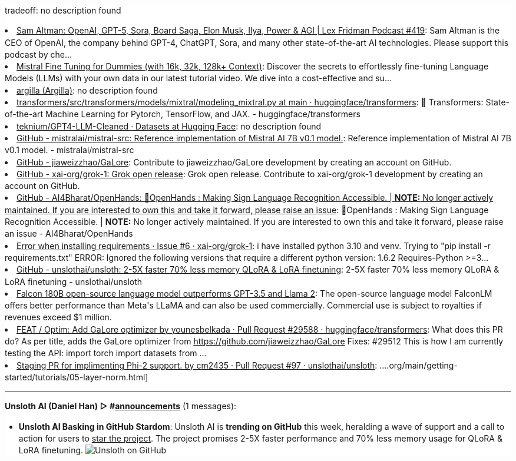   tradeoff</a>: no description found</li><li><a href="https://www.youtube.com/watch?v=jvqFAi7vkBc">Sam Altman: OpenAI, GPT-5, Sora, Board Saga, Elon Musk, Ilya, Power &amp; AGI | Lex Fridman Podcast #419</a>: Sam Altman is the CEO of OpenAI, the company behind GPT-4, ChatGPT, Sora, and many other state-of-the-art AI technologies. Please support this podcast by che...</li><li><a href="https://youtu.be/rANv5BVcR5k">Mistral Fine Tuning for Dummies (with 16k, 32k, 128k+ Context)</a>: Discover the secrets to effortlessly fine-tuning Language Models (LLMs) with your own data in our latest tutorial video. We dive into a cost-effective and su...</li><li><a href="https://huggingface.co/argilla">argilla (Argilla)</a>: no description found</li><li><a href="https://github.com/huggingface/transformers/blob/main/src/transformers/models/mixtral/modeling_mixtral.py">transformers/src/transformers/models/mixtral/modeling_mixtral.py at main · huggingface/transformers</a>: 🤗 Transformers: State-of-the-art Machine Learning for Pytorch, TensorFlow, and JAX. - huggingface/transformers</li><li><a href="https://huggingface.co/datasets/teknium/GPT4-LLM-Cleaned">teknium/GPT4-LLM-Cleaned · Datasets at Hugging Face</a>: no description found</li><li><a href="https://github.com/mistralai/mistral-src">GitHub - mistralai/mistral-src: Reference implementation of Mistral AI 7B v0.1 model.</a>: Reference implementation of Mistral AI 7B v0.1 model. - mistralai/mistral-src</li><li><a href="https://github.com/jiaweizzhao/GaLore?tab=readme-ov-file#install-galore-optimizer">GitHub - jiaweizzhao/GaLore</a>: Contribute to jiaweizzhao/GaLore development by creating an account on GitHub.</li><li><a href="https://github.com/xai-org/grok-1">GitHub - xai-org/grok-1: Grok open release</a>: Grok open release. Contribute to xai-org/grok-1 development by creating an account on GitHub.</li><li><a href="https://github.com/AI4Bharat/OpenHands">GitHub - AI4Bharat/OpenHands: 👐OpenHands : Making Sign Language Recognition Accessible. | **NOTE:** No longer actively maintained. If you are interested to own this and take it forward, please raise an issue</a>: 👐OpenHands : Making Sign Language Recognition Accessible. | **NOTE:** No longer actively maintained. If you are interested to own this and take it forward, please raise an issue - AI4Bharat/OpenHands</li><li><a href="https://github.com/xai-org/grok-1/issues/6#issuecomment-2002664859">Error when installing requirements · Issue #6 · xai-org/grok-1</a>: i have installed python 3.10 and venv. Trying to &quot;pip install -r requirements.txt&quot; ERROR: Ignored the following versions that require a different python version: 1.6.2 Requires-Python &gt;=3...</li><li><a href="https://github.com/unslothai/unsloth#-finetune-for-free">GitHub - unslothai/unsloth: 2-5X faster 70% less memory QLoRA &amp; LoRA finetuning</a>: 2-5X faster 70% less memory QLoRA &amp; LoRA finetuning - unslothai/unsloth</li><li><a href="https://the-decoder.com/falcon-180b-open-source-language-model-outperforms-gpt-3-5-and-llama-2/">Falcon 180B open-source language model outperforms GPT-3.5 and Llama 2</a>: The open-source language model FalconLM offers better performance than Meta&#039;s LLaMA and can also be used commercially. Commercial use is subject to royalties if revenues exceed $1 million.</li><li><a href="https://github.com/huggingface/transformers/pull/29588">FEAT / Optim: Add GaLore optimizer by younesbelkada · Pull Request #29588 · huggingface/transformers</a>: What does this PR do? As per title, adds the GaLore optimizer from https://github.com/jiaweizzhao/GaLore Fixes: #29512 This is how I am currently testing the API: import torch import datasets from ...</li><li><a href="https://github.com/unslothai/unsloth/pull/97">Staging PR for implimenting Phi-2 support. by cm2435 · Pull Request #97 · unslothai/unsloth</a>: ….org/main/getting-started/tutorials/05-layer-norm.html]
</li>
</ul>

</div>
  

---


**Unsloth AI (Daniel Han) ▷ #[announcements](https://discord.com/channels/1179035537009545276/1179039782681202829/1218580567453470860)** (1 messages): 

- **Unsloth AI Basking in GitHub Stardom**: Unsloth AI is **trending on GitHub** this week, heralding a wave of support and a call to action for users to [star the project](https://github.com/unslothai/unsloth). The project promises 2-5X faster performance and 70% less memory usage for QLoRA & LoRA finetuning. ![Unsloth on GitHub](https://opengraph.githubassets.com/069510fd66d8abc1adacd2fb8fc1c4eee8c8d13d100decc1286f9497fb8f6e4c/unslothai/unsloth)
